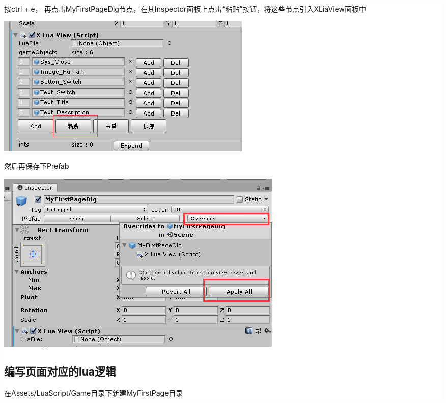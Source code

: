 按ctrl + e， 再点击MyFirstPageDlg节点，在其Inspector面板上点击“粘贴”按钮，将这些节点引入XLiaView面板中

![15](p15.png)

然后再保存下Prefab

![25](p25.png)

## 编写页面对应的lua逻辑

在Assets/LuaScript/Game目录下新建MyFirstPage目录
